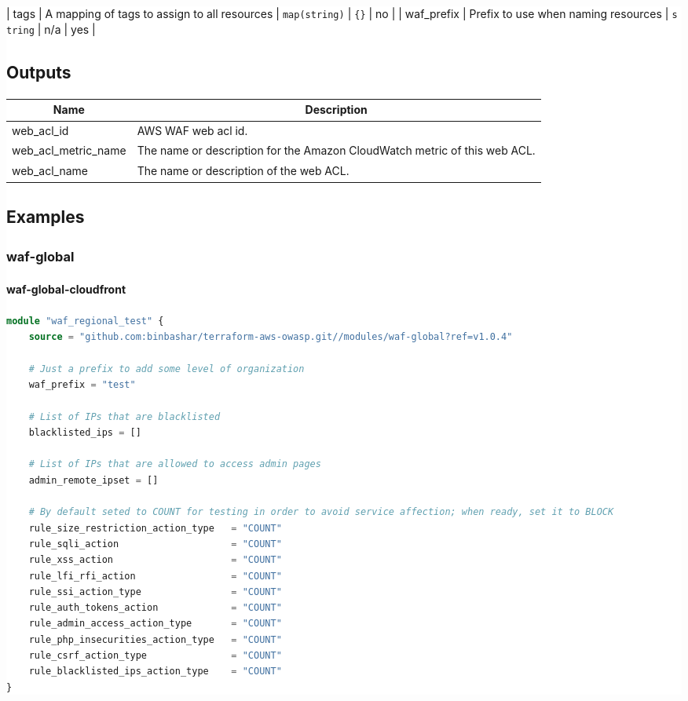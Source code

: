 | tags | A mapping of tags to assign to all resources | `map(string)` | `{}` | no |
| waf\_prefix | Prefix to use when naming resources | `string` | n/a | yes |

## Outputs

| Name | Description |
|------|-------------|
| web\_acl\_id | AWS WAF web acl id. |
| web\_acl\_metric\_name | The name or description for the Amazon CloudWatch metric of this web ACL. |
| web\_acl\_name | The name or description of the web ACL. |



## Examples
### waf-global
#### waf-global-cloudfront
```terraform
module "waf_regional_test" {
    source = "github.com:binbashar/terraform-aws-owasp.git//modules/waf-global?ref=v1.0.4"

    # Just a prefix to add some level of organization
    waf_prefix = "test"

    # List of IPs that are blacklisted
    blacklisted_ips = []

    # List of IPs that are allowed to access admin pages
    admin_remote_ipset = []

    # By default seted to COUNT for testing in order to avoid service affection; when ready, set it to BLOCK
    rule_size_restriction_action_type   = "COUNT"
    rule_sqli_action                    = "COUNT"
    rule_xss_action                     = "COUNT"
    rule_lfi_rfi_action                 = "COUNT"
    rule_ssi_action_type                = "COUNT"
    rule_auth_tokens_action             = "COUNT"
    rule_admin_access_action_type       = "COUNT"
    rule_php_insecurities_action_type   = "COUNT"
    rule_csrf_action_type               = "COUNT"
    rule_blacklisted_ips_action_type    = "COUNT"
}
```
